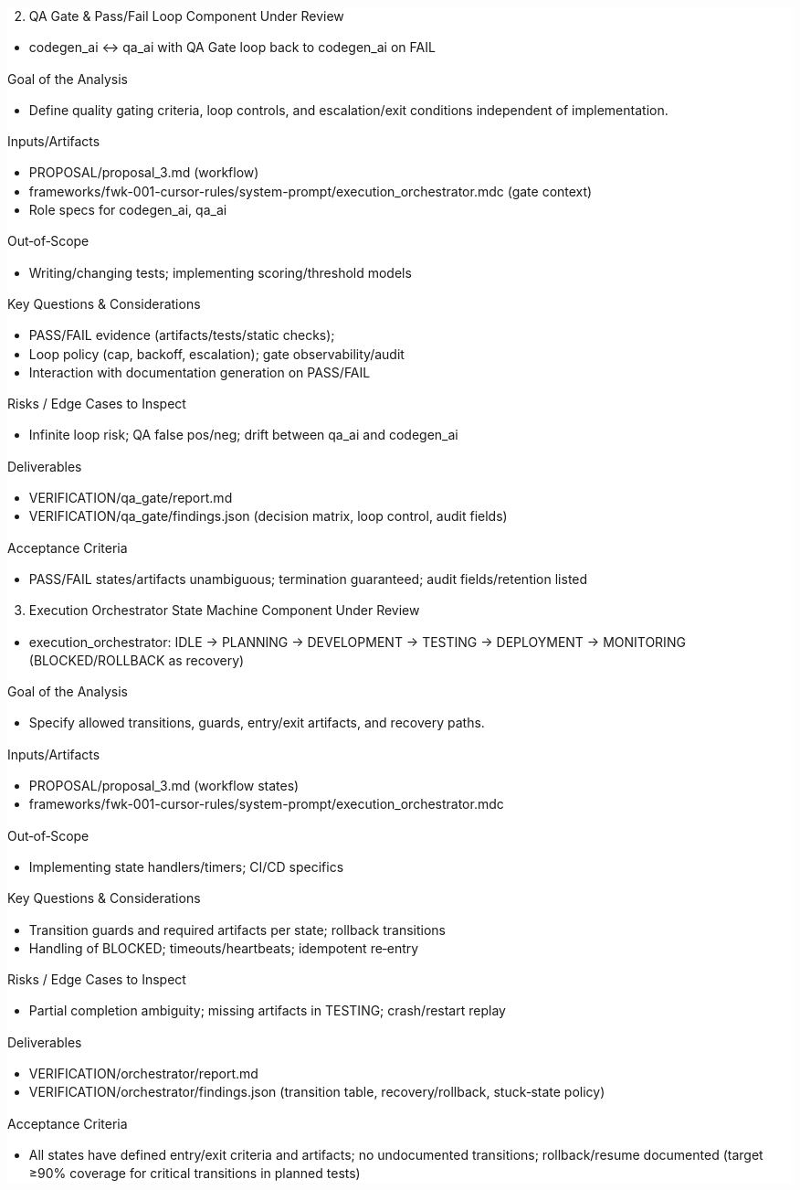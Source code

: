 2) QA Gate & Pass/Fail Loop
Component Under Review
- codegen_ai ↔ qa_ai with QA Gate loop back to codegen_ai on FAIL

Goal of the Analysis
- Define quality gating criteria, loop controls, and escalation/exit conditions independent of implementation.

Inputs/Artifacts
- PROPOSAL/proposal_3.md (workflow)
- frameworks/fwk-001-cursor-rules/system-prompt/execution_orchestrator.mdc (gate context)
- Role specs for codegen_ai, qa_ai

Out‑of‑Scope
- Writing/changing tests; implementing scoring/threshold models

Key Questions & Considerations
- PASS/FAIL evidence (artifacts/tests/static checks);
- Loop policy (cap, backoff, escalation); gate observability/audit
- Interaction with documentation generation on PASS/FAIL

Risks / Edge Cases to Inspect
- Infinite loop risk; QA false pos/neg; drift between qa_ai and codegen_ai

Deliverables
- VERIFICATION/qa_gate/report.md
- VERIFICATION/qa_gate/findings.json (decision matrix, loop control, audit fields)

Acceptance Criteria
- PASS/FAIL states/artifacts unambiguous; termination guaranteed; audit fields/retention listed

3) Execution Orchestrator State Machine
Component Under Review
- execution_orchestrator: IDLE → PLANNING → DEVELOPMENT → TESTING → DEPLOYMENT → MONITORING (BLOCKED/ROLLBACK as recovery)

Goal of the Analysis
- Specify allowed transitions, guards, entry/exit artifacts, and recovery paths.

Inputs/Artifacts
- PROPOSAL/proposal_3.md (workflow states)
- frameworks/fwk-001-cursor-rules/system-prompt/execution_orchestrator.mdc

Out‑of‑Scope
- Implementing state handlers/timers; CI/CD specifics

Key Questions & Considerations
- Transition guards and required artifacts per state; rollback transitions
- Handling of BLOCKED; timeouts/heartbeats; idempotent re‑entry

Risks / Edge Cases to Inspect
- Partial completion ambiguity; missing artifacts in TESTING; crash/restart replay

Deliverables
- VERIFICATION/orchestrator/report.md
- VERIFICATION/orchestrator/findings.json (transition table, recovery/rollback, stuck‑state policy)

Acceptance Criteria
- All states have defined entry/exit criteria and artifacts; no undocumented transitions; rollback/resume documented (target ≥90% coverage for critical transitions in planned tests)
